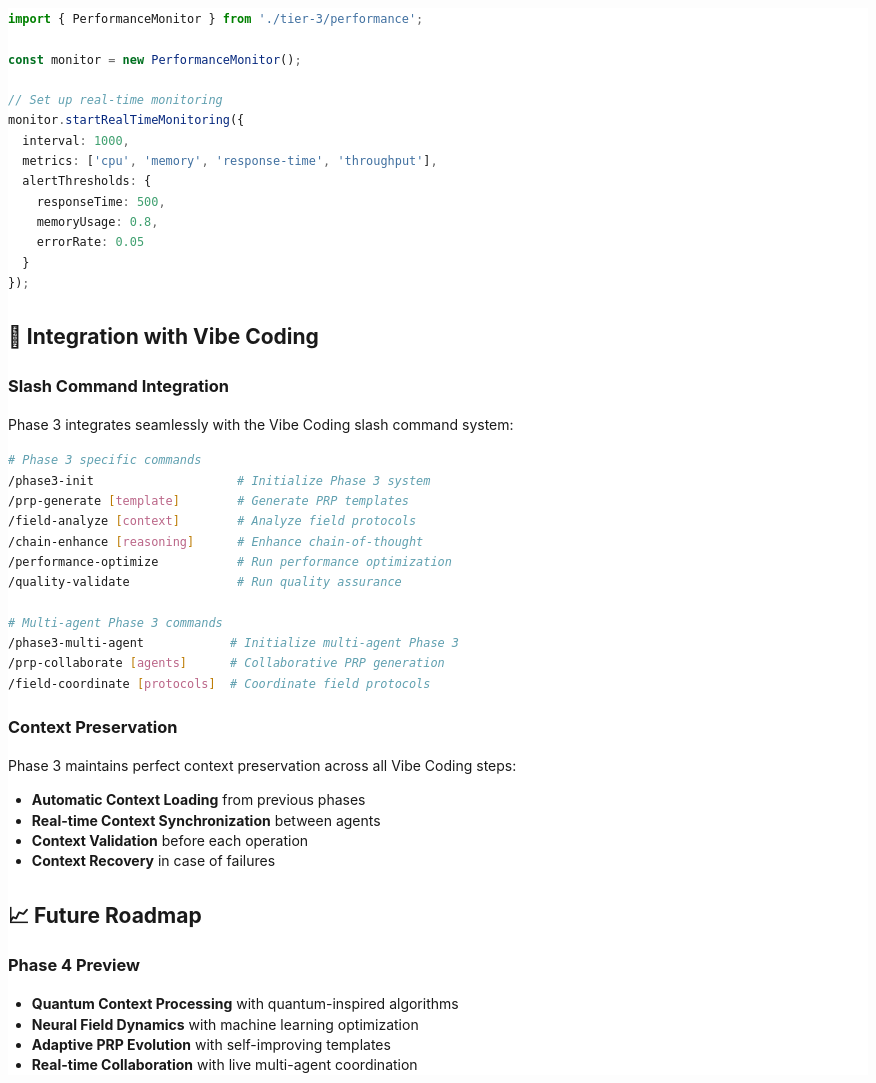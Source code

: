 ```typescript
import { PerformanceMonitor } from './tier-3/performance';

const monitor = new PerformanceMonitor();

// Set up real-time monitoring
monitor.startRealTimeMonitoring({
  interval: 1000,
  metrics: ['cpu', 'memory', 'response-time', 'throughput'],
  alertThresholds: {
    responseTime: 500,
    memoryUsage: 0.8,
    errorRate: 0.05
  }
});
```

## 🔄 Integration with Vibe Coding

### Slash Command Integration

Phase 3 integrates seamlessly with the Vibe Coding slash command system:

```bash
# Phase 3 specific commands
/phase3-init                    # Initialize Phase 3 system
/prp-generate [template]        # Generate PRP templates
/field-analyze [context]        # Analyze field protocols
/chain-enhance [reasoning]      # Enhance chain-of-thought
/performance-optimize           # Run performance optimization
/quality-validate               # Run quality assurance

# Multi-agent Phase 3 commands
/phase3-multi-agent            # Initialize multi-agent Phase 3
/prp-collaborate [agents]      # Collaborative PRP generation
/field-coordinate [protocols]  # Coordinate field protocols
```

### Context Preservation

Phase 3 maintains perfect context preservation across all Vibe Coding steps:

- **Automatic Context Loading** from previous phases
- **Real-time Context Synchronization** between agents
- **Context Validation** before each operation
- **Context Recovery** in case of failures

## 📈 Future Roadmap

### Phase 4 Preview

- **Quantum Context Processing** with quantum-inspired algorithms
- **Neural Field Dynamics** with machine learning optimization
- **Adaptive PRP Evolution** with self-improving templates
- **Real-time Collaboration** with live multi-agent coordination
